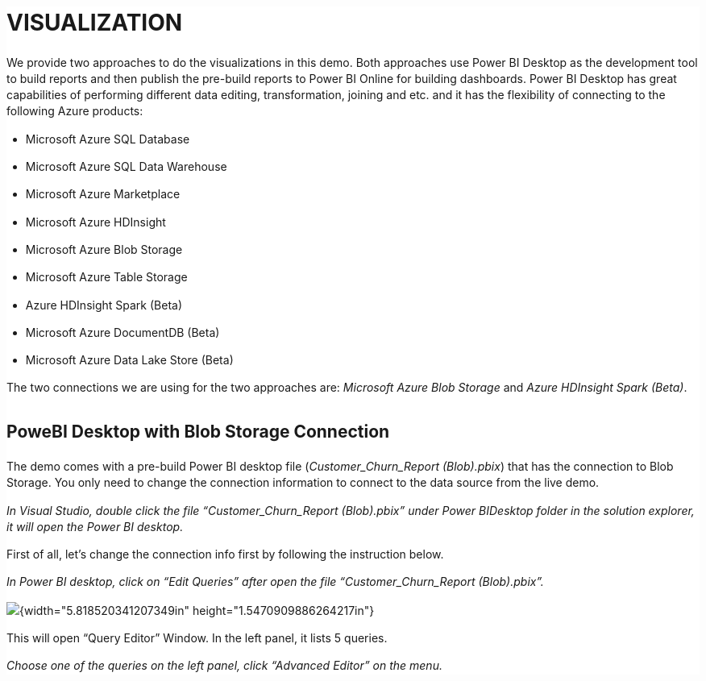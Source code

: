 VISUALIZATION
=============

We provide two approaches to do the visualizations in this demo. Both
approaches use Power BI Desktop as the development tool to build reports
and then publish the pre-build reports to Power BI Online for building
dashboards. Power BI Desktop has great capabilities of performing
different data editing, transformation, joining and etc. and it has the
flexibility of connecting to the following Azure products:

-   Microsoft Azure SQL Database



-   Microsoft Azure SQL Data Warehouse

-   Microsoft Azure Marketplace

-   Microsoft Azure HDInsight

-   Microsoft Azure Blob Storage

-   Microsoft Azure Table Storage

-   Azure HDInsight Spark (Beta)

-   Microsoft Azure DocumentDB (Beta)

-   Microsoft Azure Data Lake Store (Beta)

The two connections we are using for the two approaches are: *Microsoft
Azure Blob Storage* and *Azure HDInsight Spark (Beta)*.

PoweBI Desktop with Blob Storage Connection
-------------------------------------------

The demo comes with a pre-build Power BI desktop file
(*Customer\_Churn\_Report (Blob).pbix*) that has the connection to Blob
Storage. You only need to change the connection information to connect
to the data source from the live demo.

*In Visual Studio, double click the file “Customer\_Churn\_Report
(Blob).pbix” under Power BIDesktop folder in the solution explorer, it
will open the Power BI desktop.*

First of all, let’s change the connection info first by following the
instruction below.

*In Power BI desktop, click on “Edit Queries” after open the file
“Customer\_Churn\_Report (Blob).pbix”.*

![](media/image36.PNG){width="5.818520341207349in"
height="1.5470909886264217in"}

This will open “Query Editor” Window. In the left panel, it lists 5
queries.

*Choose one of the queries on the left panel, click “Advanced Editor” on
the menu.*
